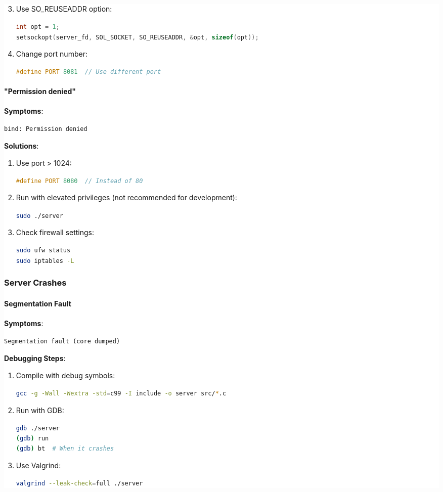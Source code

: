 3. Use SO_REUSEADDR option:
   ```c
   int opt = 1;
   setsockopt(server_fd, SOL_SOCKET, SO_REUSEADDR, &opt, sizeof(opt));
   ```

4. Change port number:
   ```c
   #define PORT 8081  // Use different port
   ```

#### "Permission denied"

**Symptoms**:
```
bind: Permission denied
```

**Solutions**:
1. Use port > 1024:
   ```c
   #define PORT 8080  // Instead of 80
   ```

2. Run with elevated privileges (not recommended for development):
   ```bash
   sudo ./server
   ```

3. Check firewall settings:
   ```bash
   sudo ufw status
   sudo iptables -L
   ```

### Server Crashes

#### Segmentation Fault

**Symptoms**:
```
Segmentation fault (core dumped)
```

**Debugging Steps**:
1. Compile with debug symbols:
   ```bash
   gcc -g -Wall -Wextra -std=c99 -I include -o server src/*.c
   ```

2. Run with GDB:
   ```bash
   gdb ./server
   (gdb) run
   (gdb) bt  # When it crashes
   ```

3. Use Valgrind:
   ```bash
   valgrind --leak-check=full ./server
   ```
